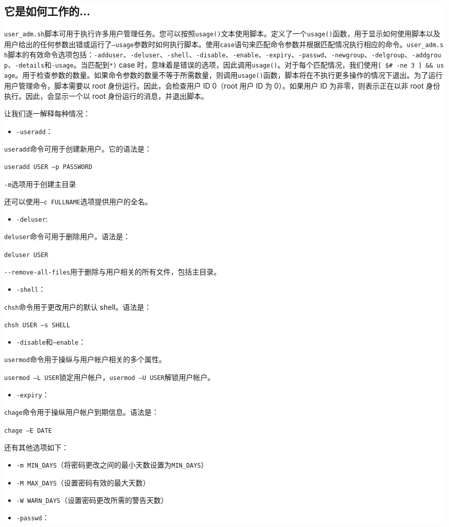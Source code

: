 ## 它是如何工作的…

`user_adm.sh`脚本可用于执行许多用户管理任务。您可以按照`usage()`文本使用脚本。定义了一个`usage()`函数，用于显示如何使用脚本以及用户给出的任何参数出错或运行了`–usage`参数时如何执行脚本。使用`case`语句来匹配命令参数并根据匹配情况执行相应的命令。`user_adm.sh`脚本的有效命令选项包括：`-adduser`、`-deluser`、`-shell`、`-disable`、`-enable`、`-expiry`、`-passwd`、`-newgroup`、`-delgroup`、`-addgroup`、`-details`和`-usage`。当匹配到`*)` case 时，意味着是错误的选项，因此调用`usage()`。对于每个匹配情况，我们使用`[ $# -ne 3 ] && usage`。用于检查参数的数量。如果命令参数的数量不等于所需数量，则调用`usage()`函数，脚本将在不执行更多操作的情况下退出。为了运行用户管理命令，脚本需要以 root 身份运行。因此，会检查用户 ID 0（root 用户 ID 为 0）。如果用户 ID 为非零，则表示正在以非 root 身份执行。因此，会显示一个以 root 身份运行的消息，并退出脚本。

让我们逐一解释每种情况：

+   `-useradd`：

`useradd`命令可用于创建新用户。它的语法是：

```
useradd USER –p PASSWORD
```

`-m`选项用于创建主目录

还可以使用`–c FULLNAME`选项提供用户的全名。

+   `-deluser`:

`deluser`命令可用于删除用户。语法是：

```
deluser USER
```

`--remove-all-files`用于删除与用户相关的所有文件，包括主目录。

+   `-shell`：

`chsh`命令用于更改用户的默认 shell。语法是：

```
chsh USER –s SHELL
```

+   `-disable`和`–enable`：

`usermod`命令用于操纵与用户帐户相关的多个属性。

`usermod –L USER`锁定用户帐户，`usermod –U USER`解锁用户帐户。

+   `-expiry`：

`chage`命令用于操纵用户帐户到期信息。语法是：

`chage –E DATE`

还有其他选项如下：

+   `-m MIN_DAYS`（将密码更改之间的最小天数设置为`MIN_DAYS`）

+   `-M MAX_DAYS`（设置密码有效的最大天数）

+   `-W WARN_DAYS`（设置密码更改所需的警告天数）

+   `-passwd`：
